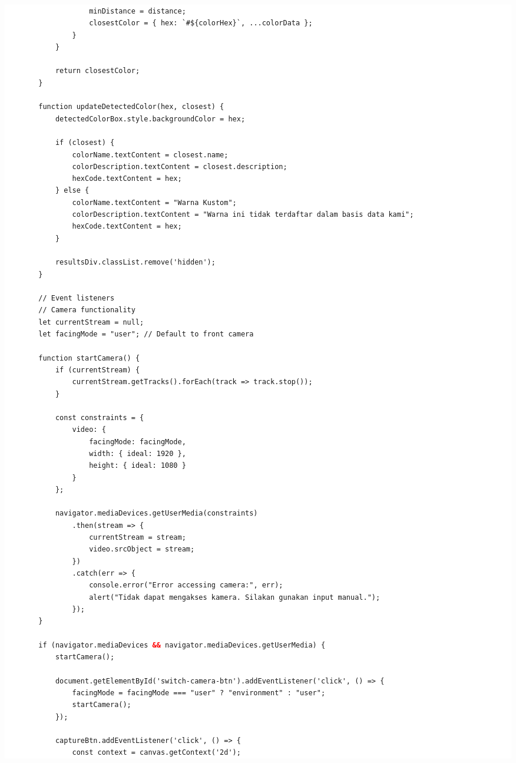```html
                    minDistance = distance;
                    closestColor = { hex: `#${colorHex}`, ...colorData };
                }
            }
            
            return closestColor;
        }
        
        function updateDetectedColor(hex, closest) {
            detectedColorBox.style.backgroundColor = hex;
            
            if (closest) {
                colorName.textContent = closest.name;
                colorDescription.textContent = closest.description;
                hexCode.textContent = hex;
            } else {
                colorName.textContent = "Warna Kustom";
                colorDescription.textContent = "Warna ini tidak terdaftar dalam basis data kami";
                hexCode.textContent = hex;
            }
            
            resultsDiv.classList.remove('hidden');
        }
        
        // Event listeners
        // Camera functionality
        let currentStream = null;
        let facingMode = "user"; // Default to front camera
        
        function startCamera() {
            if (currentStream) {
                currentStream.getTracks().forEach(track => track.stop());
            }
            
            const constraints = {
                video: { 
                    facingMode: facingMode,
                    width: { ideal: 1920 },
                    height: { ideal: 1080 }
                }
            };
            
            navigator.mediaDevices.getUserMedia(constraints)
                .then(stream => {
                    currentStream = stream;
                    video.srcObject = stream;
                })
                .catch(err => {
                    console.error("Error accessing camera:", err);
                    alert("Tidak dapat mengakses kamera. Silakan gunakan input manual.");
                });
        }
        
        if (navigator.mediaDevices && navigator.mediaDevices.getUserMedia) {
            startCamera();
                
            document.getElementById('switch-camera-btn').addEventListener('click', () => {
                facingMode = facingMode === "user" ? "environment" : "user";
                startCamera();
            });
            
            captureBtn.addEventListener('click', () => {
                const context = canvas.getContext('2d');
```